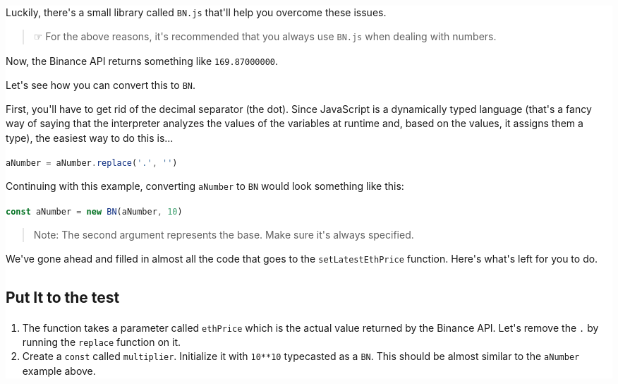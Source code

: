 Luckily, there's a small library called `BN.js` that'll help you overcome these issues.

> ☞ For the above reasons, it's recommended that you always use `BN.js` when dealing with numbers.

Now, the Binance API returns something like `169.87000000`. 

Let's see how you can convert this to `BN`.

First, you'll have to get rid of the decimal separator (the dot). Since JavaScript is a dynamically typed language (that's a fancy way of saying that the interpreter analyzes the values of the variables at runtime and, based on the values, it assigns them a type), the easiest way to do this is...

```JavaScript
aNumber = aNumber.replace('.', '')
```

Continuing with this example, converting `aNumber` to `BN` would look something like this:

```JavaScript
const aNumber = new BN(aNumber, 10)
```

>Note: The second argument represents the base. Make sure it's always specified.

We've gone ahead and filled in almost all the code that goes to the `setLatestEthPrice` function. Here's what's left for you to do.

## Put It to the test

1. The function takes a parameter called `ethPrice` which is the actual value returned by the Binance API. Let's remove the `.` by running the `replace` function on it.
2. Create a `const` called `multiplier`. Initialize it with `10**10` typecasted as a `BN`. This should be almost similar to the `aNumber` example above.
